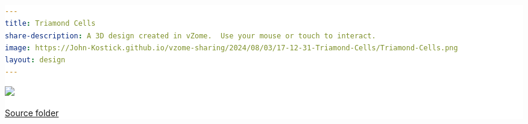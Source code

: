 ```yaml
---
title: Triamond Cells
share-description: A 3D design created in vZome.  Use your mouse or touch to interact.
image: https://John-Kostick.github.io/vzome-sharing/2024/08/03/17-12-31-Triamond-Cells/Triamond-Cells.png
layout: design
---
```


  
  
  <vzome-viewer style="width: 100%; height: 60dvh" show-scenes='named'
        src="https://John-Kostick.github.io/vzome-sharing/2024/08/03/17-12-31-Triamond-Cells/Triamond-Cells.vZome" >
    <img  style="width: 100%"
        src="https://John-Kostick.github.io/vzome-sharing/2024/08/03/17-12-31-Triamond-Cells/Triamond-Cells.png" >
  </vzome-viewer>


[Source folder](<https://github.com/John-Kostick/vzome-sharing/tree/main/2024/08/03/17-12-31-Triamond-Cells/>)
